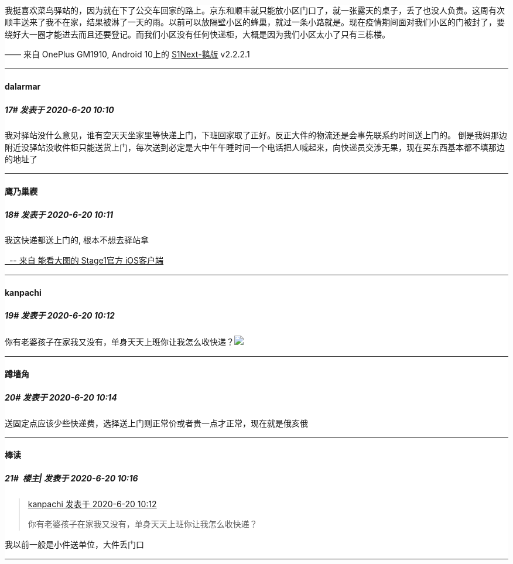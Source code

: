 我挺喜欢菜鸟驿站的，因为就在下了公交车回家的路上。京东和顺丰就只能放小区门口了，就一张露天的桌子，丢了也没人负责。这周有次顺丰送来了我不在家，结果被淋了一天的雨。以前可以放隔壁小区的蜂巢，就过一条小路就是。现在疫情期间面对我们小区的门被封了，要绕好大一圈才能进去而且还要登记。而我们小区没有任何快递柜，大概是因为我们小区太小了只有三栋楼。

—— 来自 OnePlus GM1910, Android 10上的 [S1Next-鹅版](https://github.com/ykrank/S1-Next/releases) v2.2.2.1


-----

####  dalarmar  
##### 17#       发表于 2020-6-20 10:10


我对驿站没什么意见，谁有空天天坐家里等快递上门，下班回家取了正好。反正大件的物流还是会事先联系约时间送上门的。
倒是我妈那边附近没驿站没收件柜只能送货上门，每次送到必定是大中午午睡时间一个电话把人喊起来，向快递员交涉无果，现在买东西基本都不填那边的地址了


-----

####  鹰乃巢禊  
##### 18#       发表于 2020-6-20 10:11


我这快递都送上门的, 根本不想去驿站拿

[  -- 来自 能看大图的 Stage1官方 iOS客户端](https://itunes.apple.com/fi/app/saraba1st/id1221237470?mt=8)


-----

####  kanpachi  
##### 19#       发表于 2020-6-20 10:12


你有老婆孩子在家我又没有，单身天天上班你让我怎么收快递？<img src="https://static.saraba1st.com/image/smiley/face2017/020.png" referrerpolicy="no-referrer">


-----

####  蹲墙角  
##### 20#       发表于 2020-6-20 10:14


送固定点应该少些快递费，选择送上门则正常价或者贵一点才正常，现在就是俄亥俄


-----

####  棒读  
##### 21#         楼主| 发表于 2020-6-20 10:16


<blockquote><a href="httphttps://bbs.saraba1st.com/2b/forum.php?mod=redirect&amp;goto=findpost&amp;pid=47872885&amp;ptid=1942819" target="_blank">kanpachi 发表于 2020-6-20 10:12</a>

你有老婆孩子在家我又没有，单身天天上班你让我怎么收快递？</blockquote>
我以前一般是小件送单位，大件丢门口


-----
